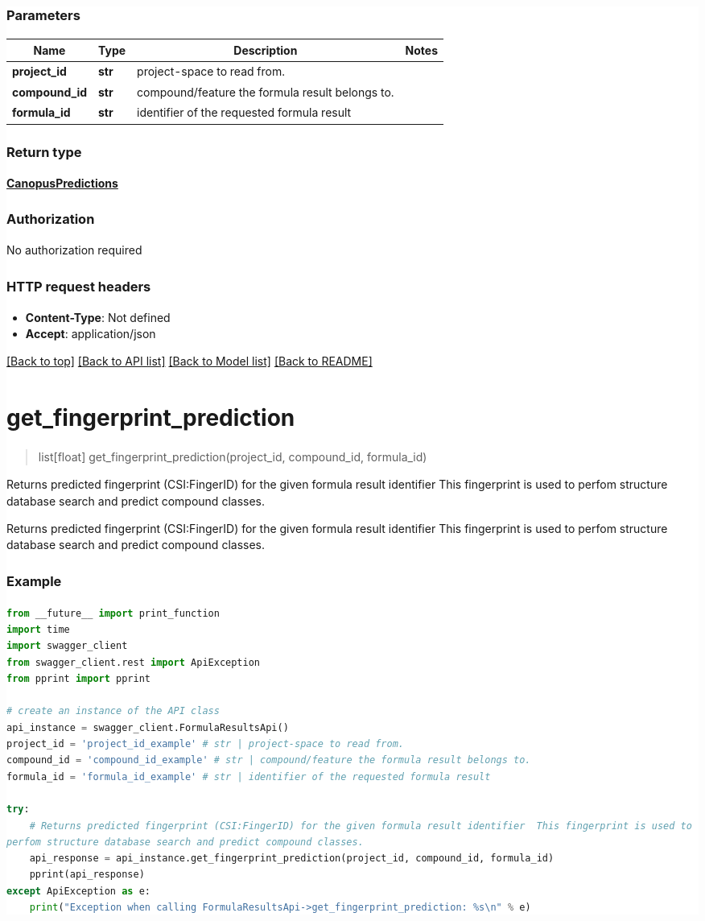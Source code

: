 ### Parameters

Name | Type | Description  | Notes
------------- | ------------- | ------------- | -------------
 **project_id** | **str**| project-space to read from. | 
 **compound_id** | **str**| compound/feature the formula result belongs to. | 
 **formula_id** | **str**| identifier of the requested formula result | 

### Return type

[**CanopusPredictions**](CanopusPredictions.md)

### Authorization

No authorization required

### HTTP request headers

 - **Content-Type**: Not defined
 - **Accept**: application/json

[[Back to top]](#) [[Back to API list]](../README.md#documentation-for-api-endpoints) [[Back to Model list]](../README.md#documentation-for-models) [[Back to README]](../README.md)

# **get_fingerprint_prediction**
> list[float] get_fingerprint_prediction(project_id, compound_id, formula_id)

Returns predicted fingerprint (CSI:FingerID) for the given formula result identifier  This fingerprint is used to perfom structure database search and predict compound classes.

Returns predicted fingerprint (CSI:FingerID) for the given formula result identifier  This fingerprint is used to perfom structure database search and predict compound classes.

### Example
```python
from __future__ import print_function
import time
import swagger_client
from swagger_client.rest import ApiException
from pprint import pprint

# create an instance of the API class
api_instance = swagger_client.FormulaResultsApi()
project_id = 'project_id_example' # str | project-space to read from.
compound_id = 'compound_id_example' # str | compound/feature the formula result belongs to.
formula_id = 'formula_id_example' # str | identifier of the requested formula result

try:
    # Returns predicted fingerprint (CSI:FingerID) for the given formula result identifier  This fingerprint is used to perfom structure database search and predict compound classes.
    api_response = api_instance.get_fingerprint_prediction(project_id, compound_id, formula_id)
    pprint(api_response)
except ApiException as e:
    print("Exception when calling FormulaResultsApi->get_fingerprint_prediction: %s\n" % e)
```
